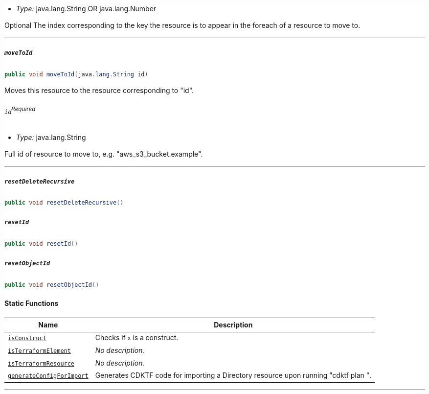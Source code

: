 - *Type:* java.lang.String OR java.lang.Number

Optional The index corresponding to the key the resource is to appear in the foreach of a resource to move to.

---

##### `moveToId` <a name="moveToId" id="@cdktf/provider-databricks.directory.Directory.moveToId"></a>

```java
public void moveToId(java.lang.String id)
```

Moves this resource to the resource corresponding to "id".

###### `id`<sup>Required</sup> <a name="id" id="@cdktf/provider-databricks.directory.Directory.moveToId.parameter.id"></a>

- *Type:* java.lang.String

Full id of resource to move to, e.g. "aws_s3_bucket.example".

---

##### `resetDeleteRecursive` <a name="resetDeleteRecursive" id="@cdktf/provider-databricks.directory.Directory.resetDeleteRecursive"></a>

```java
public void resetDeleteRecursive()
```

##### `resetId` <a name="resetId" id="@cdktf/provider-databricks.directory.Directory.resetId"></a>

```java
public void resetId()
```

##### `resetObjectId` <a name="resetObjectId" id="@cdktf/provider-databricks.directory.Directory.resetObjectId"></a>

```java
public void resetObjectId()
```

#### Static Functions <a name="Static Functions" id="Static Functions"></a>

| **Name** | **Description** |
| --- | --- |
| <code><a href="#@cdktf/provider-databricks.directory.Directory.isConstruct">isConstruct</a></code> | Checks if `x` is a construct. |
| <code><a href="#@cdktf/provider-databricks.directory.Directory.isTerraformElement">isTerraformElement</a></code> | *No description.* |
| <code><a href="#@cdktf/provider-databricks.directory.Directory.isTerraformResource">isTerraformResource</a></code> | *No description.* |
| <code><a href="#@cdktf/provider-databricks.directory.Directory.generateConfigForImport">generateConfigForImport</a></code> | Generates CDKTF code for importing a Directory resource upon running "cdktf plan <stack-name>". |

---
